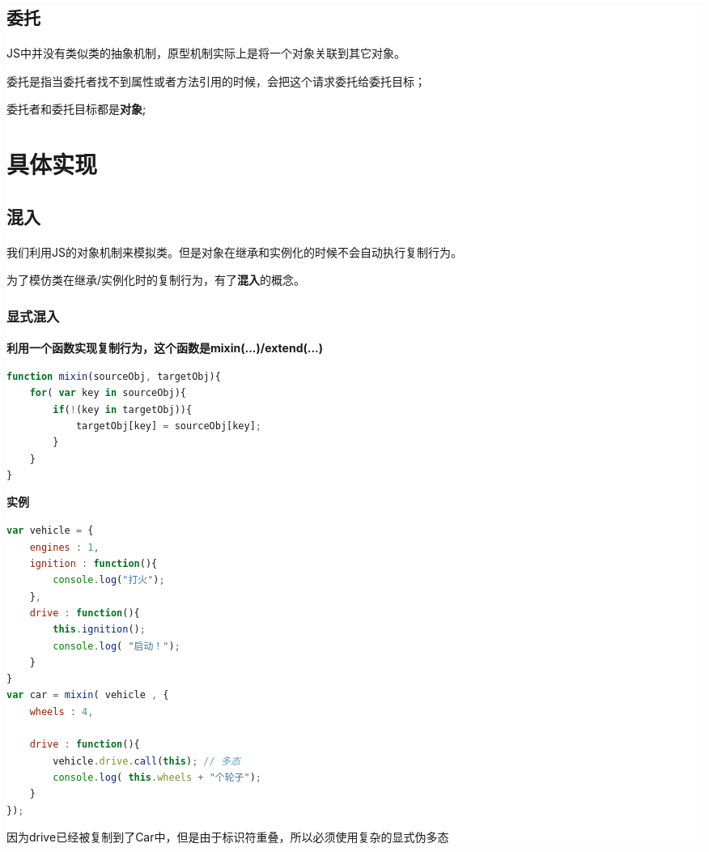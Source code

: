 ## 委托

JS中并没有类似类的抽象机制，原型机制实际上是将一个对象关联到其它对象。

委托是指当委托者找不到属性或者方法引用的时候，会把这个请求委托给委托目标；

委托者和委托目标都是<b>对象</b>;

# 具体实现

## 混入

我们利用JS的对象机制来模拟类。但是对象在继承和实例化的时候不会自动执行复制行为。

为了模仿类在继承/实例化时的复制行为，有了<b>混入</b>的概念。

### 显式混入

<b>利用一个函数实现复制行为，这个函数是mixin(...)/extend(...)</b>

```javascript
function mixin(sourceObj, targetObj){
    for( var key in sourceObj){
        if(!(key in targetObj)){
            targetObj[key] = sourceObj[key];
        }
    }
}
```

<b>实例</b>

```javascript
var vehicle = {
    engines : 1,
    ignition : function(){
        console.log("打火");
    },
    drive : function(){
        this.ignition();
        console.log( "启动！");
    }
}
var car = mixin( vehicle , {
    wheels : 4,
    
    drive : function(){
        vehicle.drive.call(this); // 多态
        console.log( this.wheels + "个轮子");
    }
});
```
 因为drive已经被复制到了Car中，但是由于标识符重叠，所以必须使用复杂的显式伪多态

